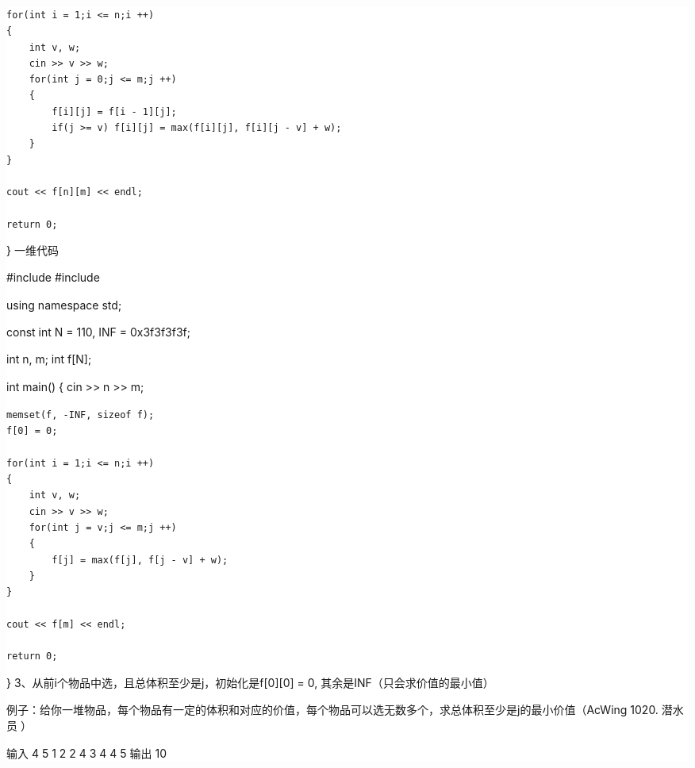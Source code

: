     for(int i = 1;i <= n;i ++)
    {
        int v, w;
        cin >> v >> w;
        for(int j = 0;j <= m;j ++)
        {
            f[i][j] = f[i - 1][j];
            if(j >= v) f[i][j] = max(f[i][j], f[i][j - v] + w);
        }
    }

    cout << f[n][m] << endl;

    return 0;
}
一维代码

#include <iostream>
#include <cstring>

using namespace std;

const int N = 110, INF = 0x3f3f3f3f;

int n, m;
int f[N];

int main()
{
    cin >> n >> m;

    memset(f, -INF, sizeof f);
    f[0] = 0;

    for(int i = 1;i <= n;i ++)
    {
        int v, w;
        cin >> v >> w;
        for(int j = v;j <= m;j ++)
        {
            f[j] = max(f[j], f[j - v] + w);
        }
    }

    cout << f[m] << endl;

    return 0;
}
3、从前i个物品中选，且总体积至少是j，初始化是f[0][0] = 0, 其余是INF（只会求价值的最小值）

例子：给你一堆物品，每个物品有一定的体积和对应的价值，每个物品可以选无数多个，求总体积至少是j的最小价值（AcWing 1020. 潜水员 ）

输入
4 5
1 2
2 4
3 4
4 5
输出
10
